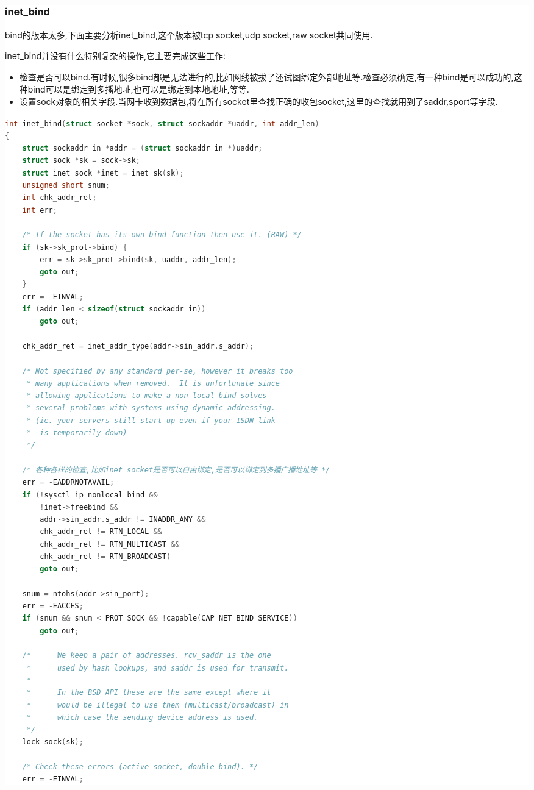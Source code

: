 ### inet_bind

bind的版本太多,下面主要分析inet_bind,这个版本被tcp socket,udp socket,raw socket共同使用.

inet_bind并没有什么特别复杂的操作,它主要完成这些工作:
* 检查是否可以bind.有时候,很多bind都是无法进行的,比如网线被拔了还试图绑定外部地址等.检查必须确定,有一种bind是可以成功的,这种bind可以是绑定到多播地址,也可以是绑定到本地地址,等等.
* 设置sock对象的相关字段.当网卡收到数据包,将在所有socket里查找正确的收包socket,这里的查找就用到了saddr,sport等字段.

```c
int inet_bind(struct socket *sock, struct sockaddr *uaddr, int addr_len)
{
	struct sockaddr_in *addr = (struct sockaddr_in *)uaddr;
	struct sock *sk = sock->sk;
	struct inet_sock *inet = inet_sk(sk);
	unsigned short snum;
	int chk_addr_ret;
	int err;

	/* If the socket has its own bind function then use it. (RAW) */
	if (sk->sk_prot->bind) {
		err = sk->sk_prot->bind(sk, uaddr, addr_len);
		goto out;
	}
	err = -EINVAL;
	if (addr_len < sizeof(struct sockaddr_in))
		goto out;

	chk_addr_ret = inet_addr_type(addr->sin_addr.s_addr);

	/* Not specified by any standard per-se, however it breaks too
	 * many applications when removed.  It is unfortunate since
	 * allowing applications to make a non-local bind solves
	 * several problems with systems using dynamic addressing.
	 * (ie. your servers still start up even if your ISDN link
	 *  is temporarily down)
	 */

	/* 各种各样的检查,比如inet socket是否可以自由绑定,是否可以绑定到多播广播地址等 */
	err = -EADDRNOTAVAIL;
	if (!sysctl_ip_nonlocal_bind &&
	    !inet->freebind &&
	    addr->sin_addr.s_addr != INADDR_ANY &&
	    chk_addr_ret != RTN_LOCAL &&
	    chk_addr_ret != RTN_MULTICAST &&
	    chk_addr_ret != RTN_BROADCAST)
		goto out;

	snum = ntohs(addr->sin_port);
	err = -EACCES;
	if (snum && snum < PROT_SOCK && !capable(CAP_NET_BIND_SERVICE))
		goto out;

	/*      We keep a pair of addresses. rcv_saddr is the one
	 *      used by hash lookups, and saddr is used for transmit.
	 *
	 *      In the BSD API these are the same except where it
	 *      would be illegal to use them (multicast/broadcast) in
	 *      which case the sending device address is used.
	 */
	lock_sock(sk);

	/* Check these errors (active socket, double bind). */
	err = -EINVAL;
```